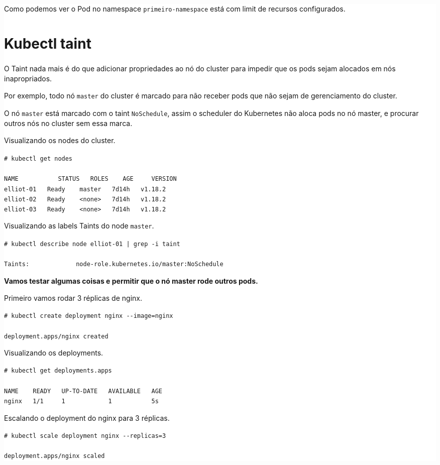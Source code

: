 Como podemos ver o Pod no namespace ``primeiro-namespace`` está com limit de recursos configurados.

# Kubectl taint

O Taint nada mais é do que adicionar propriedades ao nó do cluster para impedir que os pods sejam alocados em nós inapropriados.

Por exemplo, todo nó ``master`` do cluster é marcado para não receber pods que não sejam de gerenciamento do cluster.

O nó ``master`` está marcado com o taint ``NoSchedule``, assim o scheduler do Kubernetes não aloca pods no nó master, e procurar outros nós no cluster sem essa marca.

Visualizando os nodes do cluster.

```
# kubectl get nodes

NAME           STATUS   ROLES    AGE     VERSION
elliot-01   Ready    master   7d14h   v1.18.2
elliot-02   Ready    <none>   7d14h   v1.18.2
elliot-03   Ready    <none>   7d14h   v1.18.2
```

Visualizando as labels Taints do node ``master``.

```
# kubectl describe node elliot-01 | grep -i taint

Taints:             node-role.kubernetes.io/master:NoSchedule
```

**Vamos testar algumas coisas e permitir que o nó master rode outros pods.**

Primeiro vamos rodar 3 réplicas de nginx.

```
# kubectl create deployment nginx --image=nginx

deployment.apps/nginx created
```

Visualizando os deployments.

```
# kubectl get deployments.apps

NAME    READY   UP-TO-DATE   AVAILABLE   AGE
nginx   1/1     1            1           5s
```

Escalando o deployment do nginx para 3 réplicas.

```
# kubectl scale deployment nginx --replicas=3

deployment.apps/nginx scaled
```

